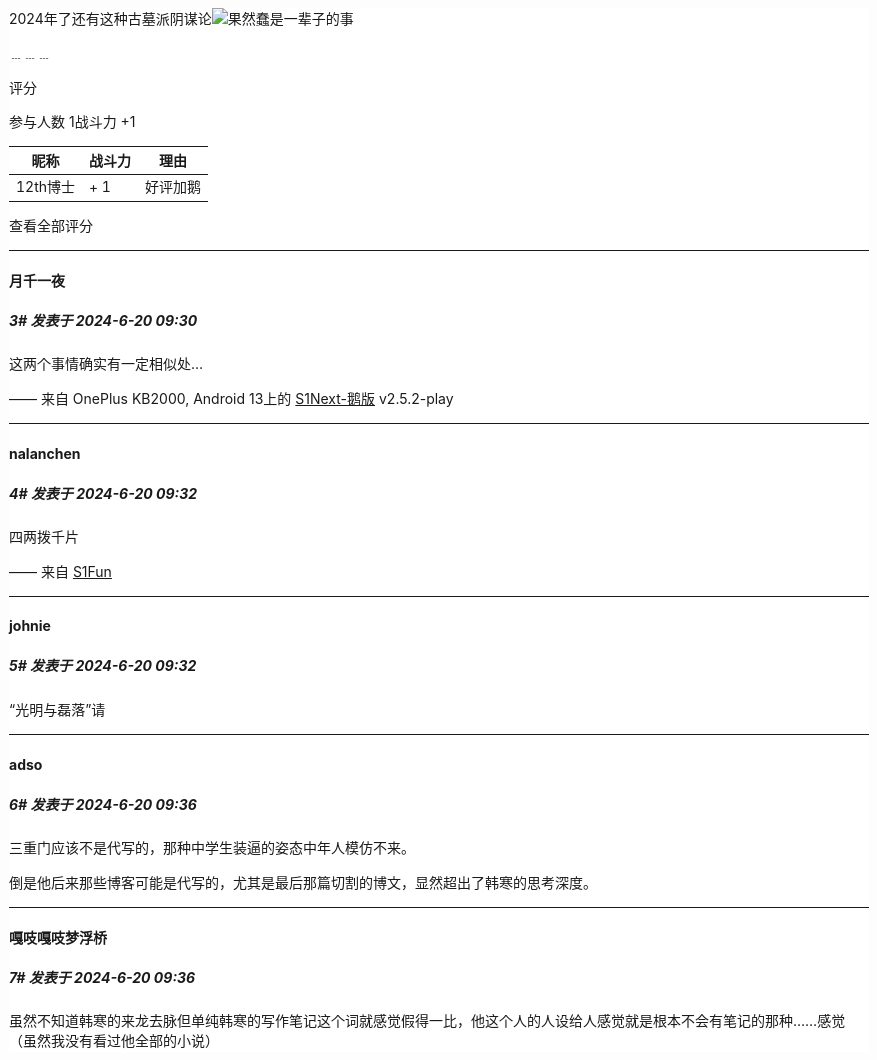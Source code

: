 2024年了还有这种古墓派阴谋论<img src="https://static.saraba1st.com/image/smiley/face2017/001.png">果然蠢是一辈子的事

﹍﹍﹍

评分

 参与人数 1战斗力 +1

|昵称|战斗力|理由|
|----|---|---|
| 12th博士| + 1|好评加鹅|

查看全部评分

*****

####  月千一夜  
##### 3#       发表于 2024-6-20 09:30

这两个事情确实有一定相似处…

—— 来自 OnePlus KB2000, Android 13上的 [S1Next-鹅版](https://github.com/ykrank/S1-Next/releases) v2.5.2-play

*****

####  nalanchen  
##### 4#       发表于 2024-6-20 09:32

四两拨千片

—— 来自 [S1Fun](https://s1fun.koalcat.com)

*****

####  johnie  
##### 5#       发表于 2024-6-20 09:32

“光明与磊落”请

*****

####  adso  
##### 6#       发表于 2024-6-20 09:36

三重门应该不是代写的，那种中学生装逼的姿态中年人模仿不来。

倒是他后来那些博客可能是代写的，尤其是最后那篇切割的博文，显然超出了韩寒的思考深度。

*****

####  嘎吱嘎吱梦浮桥  
##### 7#       发表于 2024-6-20 09:36

虽然不知道韩寒的来龙去脉但单纯韩寒的写作笔记这个词就感觉假得一比，他这个人的人设给人感觉就是根本不会有笔记的那种……感觉（虽然我没有看过他全部的小说）
